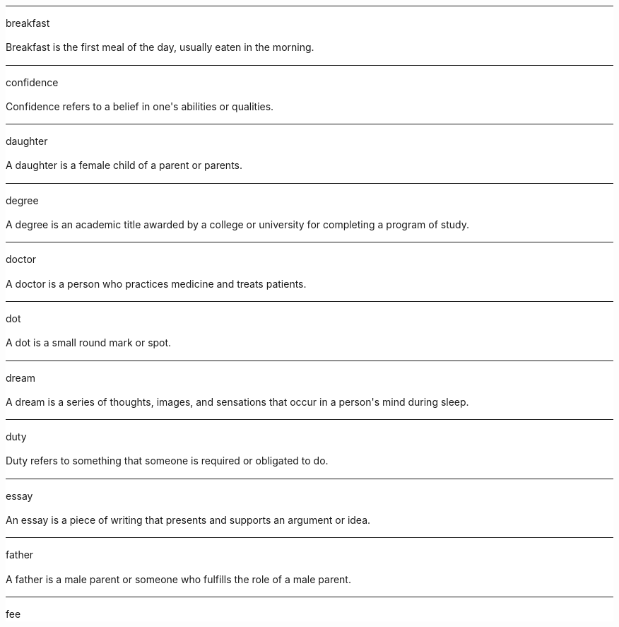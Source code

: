 ------

breakfast

Breakfast is the first meal of the day, usually eaten in the morning.

------

confidence

Confidence refers to a belief in one's abilities or qualities.

------

daughter

A daughter is a female child of a parent or parents.

------

degree

A degree is an academic title awarded by a college or university for completing a program of study.

------

doctor

A doctor is a person who practices medicine and treats patients.

------

dot

A dot is a small round mark or spot.

------

dream

A dream is a series of thoughts, images, and sensations that occur in a person's mind during sleep.

------

duty

Duty refers to something that someone is required or obligated to do.

------

essay

An essay is a piece of writing that presents and supports an argument or idea.

------

father

A father is a male parent or someone who fulfills the role of a male parent.

------

fee
